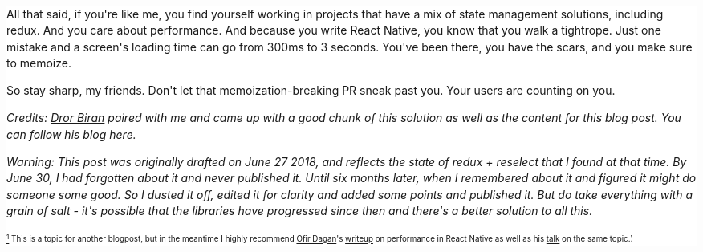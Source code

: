 All that said, if you're like me, you find yourself working in projects that have a mix of state management solutions, including redux. And you care about performance. And because you write React Native, you know that you walk a tightrope. Just one mistake and a screen's loading time can go from 300ms to 3 seconds. You've been there, you have the scars, and you make sure to memoize. 

So stay sharp, my friends. Don't let that memoization-breaking PR sneak past you. Your users are counting on you.

_Credits: [Dror Biran](https://medium.com/@drorbiran) paired with me and came up with a good chunk of this solution as well
as the content for this blog post. You can follow his [blog](https://medium.com/@drorbiran) here._

_Warning: This post was originally drafted on June 27 2018, and reflects the state of redux + reselect that I found at that time. By June 30, I had forgotten about it and never published it. Until six months later, when I remembered about it and figured it might do someone some good. So I dusted it off, edited it for clarity and added some points and published it. But do take everything with a grain of salt - it's possible that the libraries have progressed since then and there's a better solution to all this._

<small><a href="#1_source" name="1_dest"><sup>1</sup></a> This is a topic for another blogpost, but in the meantime I highly recommend [Ofir Dagan](https://twitter.com/ofirdagan2/)'s [writeup](https://hackernoon.com/dont-blame-it-on-react-native-2eb0be3000b6) on performance in React Native as well as his [talk](https://www.youtube.com/watch?v=U3uI7jHV458) on the same topic.)</small>

<style>
	small {
	    line-height: 1.6em;
	    font-size: 0.7em;	
	    display: block;
	}
</style>
